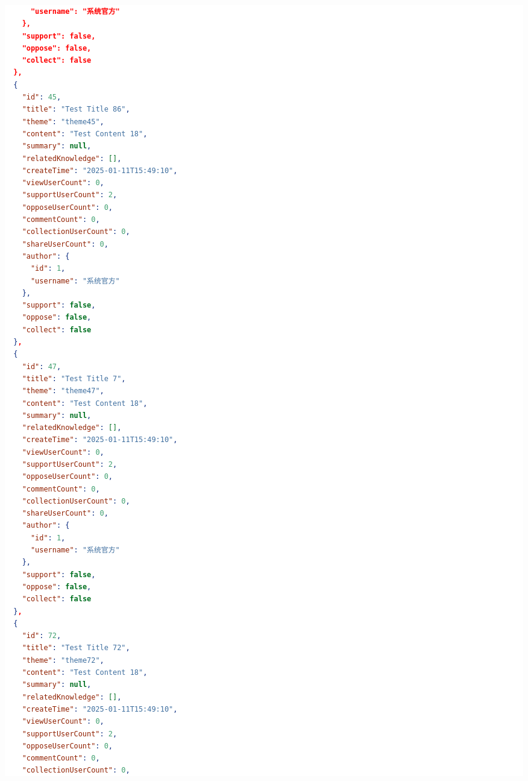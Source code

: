 ```json
      "username": "系统官方"
    },
    "support": false,
    "oppose": false,
    "collect": false
  },
  {
    "id": 45,
    "title": "Test Title 86",
    "theme": "theme45",
    "content": "Test Content 18",
    "summary": null,
    "relatedKnowledge": [],
    "createTime": "2025-01-11T15:49:10",
    "viewUserCount": 0,
    "supportUserCount": 2,
    "opposeUserCount": 0,
    "commentCount": 0,
    "collectionUserCount": 0,
    "shareUserCount": 0,
    "author": {
      "id": 1,
      "username": "系统官方"
    },
    "support": false,
    "oppose": false,
    "collect": false
  },
  {
    "id": 47,
    "title": "Test Title 7",
    "theme": "theme47",
    "content": "Test Content 18",
    "summary": null,
    "relatedKnowledge": [],
    "createTime": "2025-01-11T15:49:10",
    "viewUserCount": 0,
    "supportUserCount": 2,
    "opposeUserCount": 0,
    "commentCount": 0,
    "collectionUserCount": 0,
    "shareUserCount": 0,
    "author": {
      "id": 1,
      "username": "系统官方"
    },
    "support": false,
    "oppose": false,
    "collect": false
  },
  {
    "id": 72,
    "title": "Test Title 72",
    "theme": "theme72",
    "content": "Test Content 18",
    "summary": null,
    "relatedKnowledge": [],
    "createTime": "2025-01-11T15:49:10",
    "viewUserCount": 0,
    "supportUserCount": 2,
    "opposeUserCount": 0,
    "commentCount": 0,
    "collectionUserCount": 0,
```